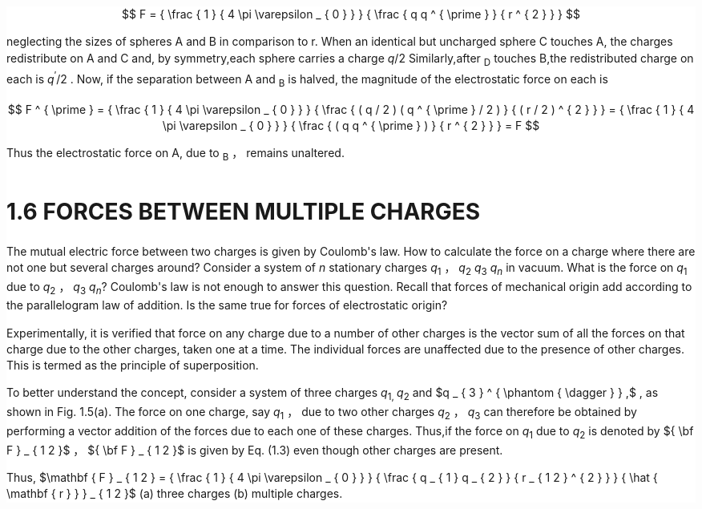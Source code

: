 $$
F = { \frac { 1 } { 4 \pi \varepsilon _ { 0 } } } { \frac { q q ^ { \prime } } { r ^ { 2 } } }
$$

neglecting the sizes of spheres A and B in comparison to r. When an identical but uncharged sphere C touches A, the charges redistribute on A and C and, by symmetry,each sphere carries a charge $q / 2$ Similarly,after $_ \mathrm { D }$ touches B,the redistributed charge on each is $q ^ { \prime } / 2$ . Now, if the separation between A and $_ \mathrm { B }$ is halved, the magnitude of the electrostatic force on each is

$$
F ^ { \prime } = { \frac { 1 } { 4 \pi \varepsilon _ { 0 } } } { \frac { ( q / 2 ) ( q ^ { \prime } / 2 ) } { ( r / 2 ) ^ { 2 } } } = { \frac { 1 } { 4 \pi \varepsilon _ { 0 } } } { \frac { ( q q ^ { \prime } ) } { r ^ { 2 } } } = F
$$

Thus the electrostatic force on A, due to $_ \mathrm { B }$ ， remains unaltered.

# 1.6 FORCES BETWEEN MULTIPLE CHARGES

The mutual electric force between two charges is given by Coulomb's law. How to calculate the force on a charge where there are not one but several charges around? Consider a system of $n$ stationary charges $q _ { 1 }$ ， $q _ { 2 }$ $q _ { 3 }$ $q _ { n }$ in vacuum. What is the force on $q _ { 1 }$ due to $q _ { 2 }$ ， $q _ { 3 }$ $q _ { n } ?$ Coulomb's law is not enough to answer this question. Recall that forces of mechanical origin add according to the parallelogram law of addition. Is the same true for forces of electrostatic origin?

Experimentally, it is verified that force on any charge due to a number of other charges is the vector sum of all the forces on that charge due to the other charges, taken one at a time. The individual forces are unaffected due to the presence of other charges. This is termed as the principle of superposition.

To better understand the concept, consider a system of three charges $q _ { 1 , \ } q _ { 2 }$ and $q _ { 3 } ^ { \phantom { \dagger } } ,$ , as shown in Fig. 1.5(a). The force on one charge, say $q _ { 1 }$ ， due to two other charges $q _ { 2 }$ ， $q _ { 3 }$ can therefore be obtained by performing a vector addition of the forces due to each one of these charges. Thus,if the force on $q _ { 1 }$ due to $q _ { 2 }$ is denoted by ${ \bf F } _ { 1 2 }$ ， ${ \bf F } _ { 1 2 }$ is given by Eq. (1.3) even though other charges are present.

Thus, $\mathbf { F } _ { 1 2 } = { \frac { 1 } { 4 \pi \varepsilon _ { 0 } } } { \frac { q _ { 1 } q _ { 2 } } { r _ { 1 2 } ^ { 2 } } } { \hat { \mathbf { r } } } _ { 1 2 }$ (a) three charges (b) multiple charges.
